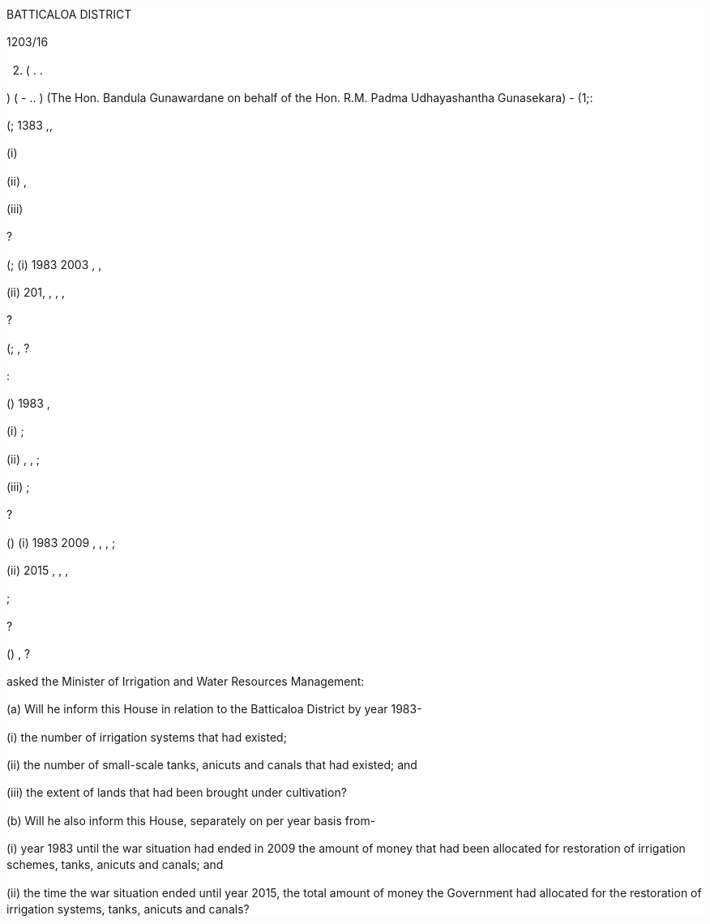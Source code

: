 BATTICALOA DISTRICT

1203/16

2. ( . .

) ( - .. ) (The Hon. Bandula Gunawardane on behalf of the Hon. R.M. Padma Udhayashantha Gunasekara) - (1;:

(; 1383 ,,

(i)

(ii) ,

(iii)

?

(; (i) 1983 2003 , ,

(ii) 201, , , ,

?

(; , ?

:

() 1983 ,

(i) ;

(ii) , , ;

(iii) ;

?

() (i) 1983 2009 , , , ;

(ii) 2015 , , ,

;

?

() , ?

asked the Minister of Irrigation and Water Resources Management:

(a) Will he inform this House in relation to the Batticaloa District by year 1983-

(i) the number of irrigation systems that had existed;

(ii) the number of small-scale tanks, anicuts and canals that had existed; and

(iii) the extent of lands that had been brought under cultivation?

(b) Will he also inform this House, separately on per year basis from-

(i) year 1983 until the war situation had ended in 2009 the amount of money that had been allocated for restoration of irrigation schemes, tanks, anicuts and canals; and

(ii) the time the war situation ended until year 2015, the total amount of money the Government had allocated for the restoration of irrigation systems, tanks, anicuts and canals?
